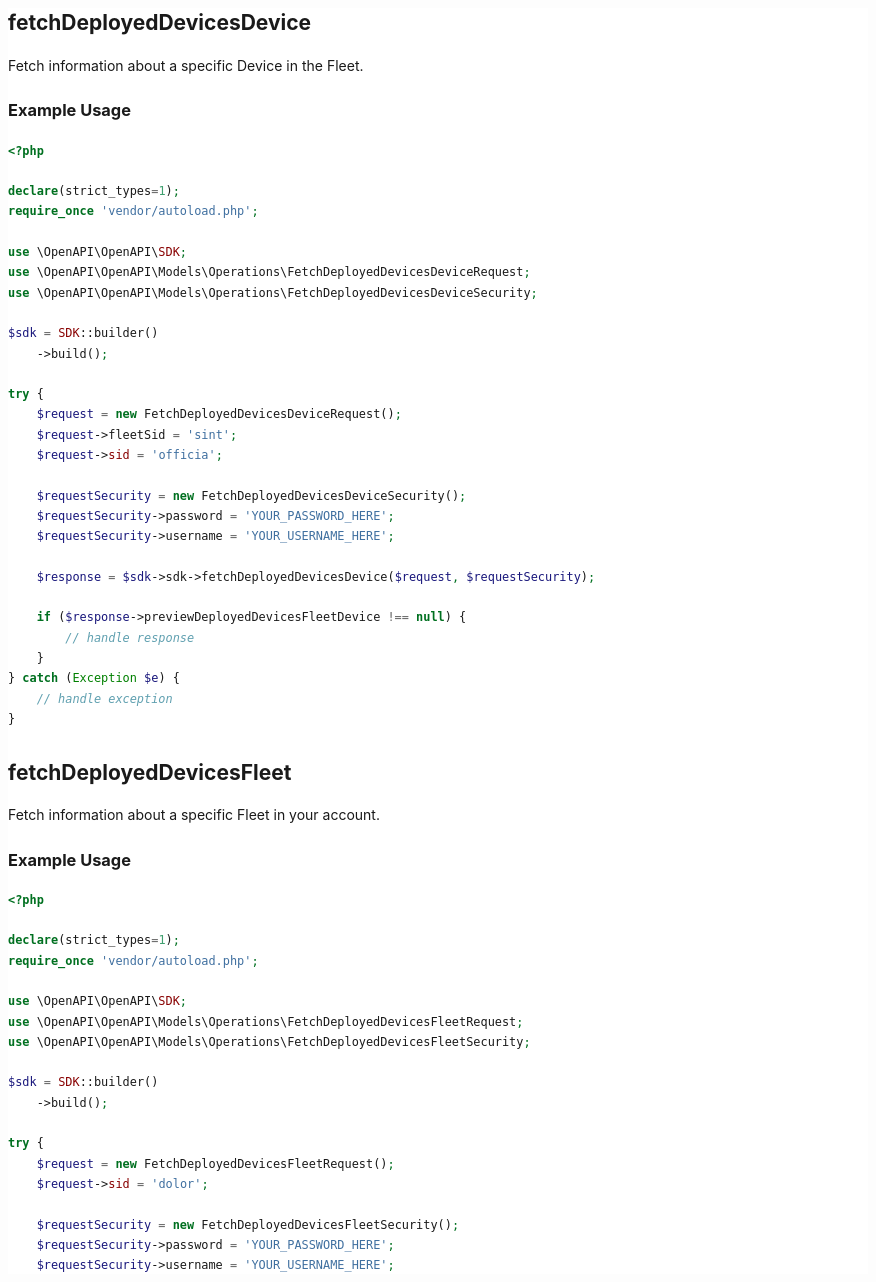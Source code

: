 ## fetchDeployedDevicesDevice

Fetch information about a specific Device in the Fleet.

### Example Usage

```php
<?php

declare(strict_types=1);
require_once 'vendor/autoload.php';

use \OpenAPI\OpenAPI\SDK;
use \OpenAPI\OpenAPI\Models\Operations\FetchDeployedDevicesDeviceRequest;
use \OpenAPI\OpenAPI\Models\Operations\FetchDeployedDevicesDeviceSecurity;

$sdk = SDK::builder()
    ->build();

try {
    $request = new FetchDeployedDevicesDeviceRequest();
    $request->fleetSid = 'sint';
    $request->sid = 'officia';

    $requestSecurity = new FetchDeployedDevicesDeviceSecurity();
    $requestSecurity->password = 'YOUR_PASSWORD_HERE';
    $requestSecurity->username = 'YOUR_USERNAME_HERE';

    $response = $sdk->sdk->fetchDeployedDevicesDevice($request, $requestSecurity);

    if ($response->previewDeployedDevicesFleetDevice !== null) {
        // handle response
    }
} catch (Exception $e) {
    // handle exception
}
```

## fetchDeployedDevicesFleet

Fetch information about a specific Fleet in your account.

### Example Usage

```php
<?php

declare(strict_types=1);
require_once 'vendor/autoload.php';

use \OpenAPI\OpenAPI\SDK;
use \OpenAPI\OpenAPI\Models\Operations\FetchDeployedDevicesFleetRequest;
use \OpenAPI\OpenAPI\Models\Operations\FetchDeployedDevicesFleetSecurity;

$sdk = SDK::builder()
    ->build();

try {
    $request = new FetchDeployedDevicesFleetRequest();
    $request->sid = 'dolor';

    $requestSecurity = new FetchDeployedDevicesFleetSecurity();
    $requestSecurity->password = 'YOUR_PASSWORD_HERE';
    $requestSecurity->username = 'YOUR_USERNAME_HERE';
```